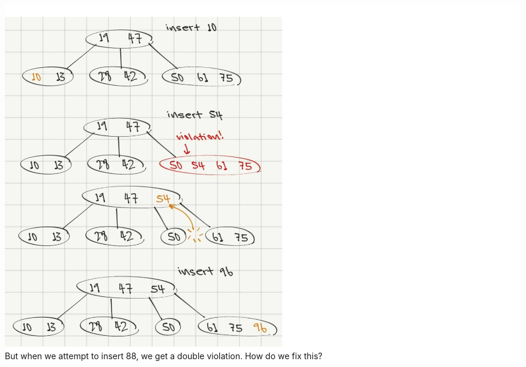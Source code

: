 <br><img src="/images/for-posts/trees/234_6.jpg" width="462px">
<br>But when we attempt to insert 88, we get a double violation. How do we fix this?